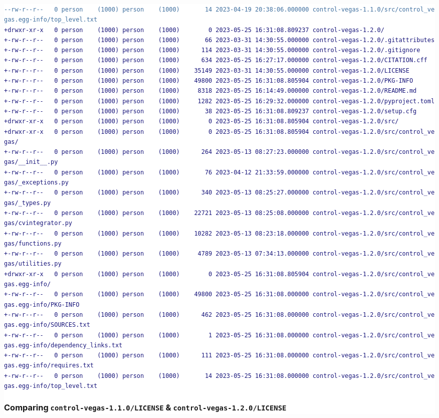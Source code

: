 ```diff
--rw-r--r--   0 person    (1000) person    (1000)       14 2023-04-19 20:38:06.000000 control-vegas-1.1.0/src/control_vegas.egg-info/top_level.txt
+drwxr-xr-x   0 person    (1000) person    (1000)        0 2023-05-25 16:31:08.809237 control-vegas-1.2.0/
+-rw-r--r--   0 person    (1000) person    (1000)       66 2023-03-31 14:30:55.000000 control-vegas-1.2.0/.gitattributes
+-rw-r--r--   0 person    (1000) person    (1000)      114 2023-03-31 14:30:55.000000 control-vegas-1.2.0/.gitignore
+-rw-r--r--   0 person    (1000) person    (1000)      634 2023-05-25 16:27:17.000000 control-vegas-1.2.0/CITATION.cff
+-rw-r--r--   0 person    (1000) person    (1000)    35149 2023-03-31 14:30:55.000000 control-vegas-1.2.0/LICENSE
+-rw-r--r--   0 person    (1000) person    (1000)    49800 2023-05-25 16:31:08.805904 control-vegas-1.2.0/PKG-INFO
+-rw-r--r--   0 person    (1000) person    (1000)     8318 2023-05-25 16:14:49.000000 control-vegas-1.2.0/README.md
+-rw-r--r--   0 person    (1000) person    (1000)     1282 2023-05-25 16:29:32.000000 control-vegas-1.2.0/pyproject.toml
+-rw-r--r--   0 person    (1000) person    (1000)       38 2023-05-25 16:31:08.809237 control-vegas-1.2.0/setup.cfg
+drwxr-xr-x   0 person    (1000) person    (1000)        0 2023-05-25 16:31:08.805904 control-vegas-1.2.0/src/
+drwxr-xr-x   0 person    (1000) person    (1000)        0 2023-05-25 16:31:08.805904 control-vegas-1.2.0/src/control_vegas/
+-rw-r--r--   0 person    (1000) person    (1000)      264 2023-05-13 08:27:23.000000 control-vegas-1.2.0/src/control_vegas/__init__.py
+-rw-r--r--   0 person    (1000) person    (1000)       76 2023-04-12 21:33:59.000000 control-vegas-1.2.0/src/control_vegas/_exceptions.py
+-rw-r--r--   0 person    (1000) person    (1000)      340 2023-05-13 08:25:27.000000 control-vegas-1.2.0/src/control_vegas/_types.py
+-rw-r--r--   0 person    (1000) person    (1000)    22721 2023-05-13 08:25:08.000000 control-vegas-1.2.0/src/control_vegas/cvintegrator.py
+-rw-r--r--   0 person    (1000) person    (1000)    10282 2023-05-13 08:23:18.000000 control-vegas-1.2.0/src/control_vegas/functions.py
+-rw-r--r--   0 person    (1000) person    (1000)     4789 2023-05-13 07:34:13.000000 control-vegas-1.2.0/src/control_vegas/utilities.py
+drwxr-xr-x   0 person    (1000) person    (1000)        0 2023-05-25 16:31:08.805904 control-vegas-1.2.0/src/control_vegas.egg-info/
+-rw-r--r--   0 person    (1000) person    (1000)    49800 2023-05-25 16:31:08.000000 control-vegas-1.2.0/src/control_vegas.egg-info/PKG-INFO
+-rw-r--r--   0 person    (1000) person    (1000)      462 2023-05-25 16:31:08.000000 control-vegas-1.2.0/src/control_vegas.egg-info/SOURCES.txt
+-rw-r--r--   0 person    (1000) person    (1000)        1 2023-05-25 16:31:08.000000 control-vegas-1.2.0/src/control_vegas.egg-info/dependency_links.txt
+-rw-r--r--   0 person    (1000) person    (1000)      111 2023-05-25 16:31:08.000000 control-vegas-1.2.0/src/control_vegas.egg-info/requires.txt
+-rw-r--r--   0 person    (1000) person    (1000)       14 2023-05-25 16:31:08.000000 control-vegas-1.2.0/src/control_vegas.egg-info/top_level.txt
```

### Comparing `control-vegas-1.1.0/LICENSE` & `control-vegas-1.2.0/LICENSE`
